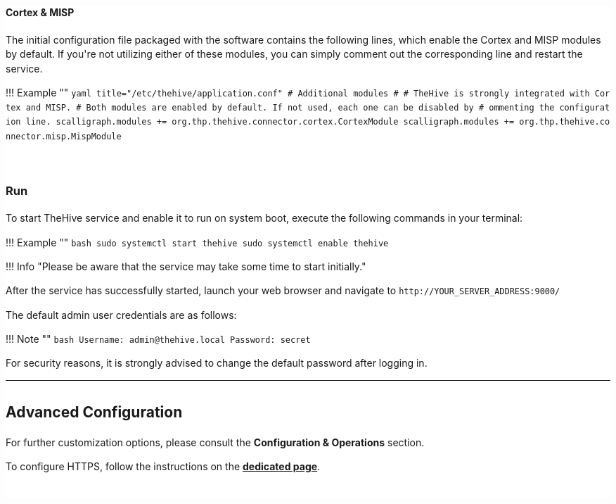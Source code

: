 #### Cortex & MISP

The initial configuration file packaged with the software contains the following lines, which enable the Cortex and MISP modules by default. If you're not utilizing either of these modules, you can simply comment out the corresponding line and restart the service.

!!! Example ""
    ```yaml title="/etc/thehive/application.conf"
    # Additional modules
    #
    # TheHive is strongly integrated with Cortex and MISP.
    # Both modules are enabled by default. If not used, each one can be disabled by
    # ommenting the configuration line.
    scalligraph.modules += org.thp.thehive.connector.cortex.CortexModule
    scalligraph.modules += org.thp.thehive.connector.misp.MispModule
    ```

&nbsp;

### Run

To start TheHive service and enable it to run on system boot, execute the following commands in your terminal:

!!! Example ""
    ```bash
    sudo systemctl start thehive
    sudo systemctl enable thehive
    ```

!!! Info "Please be aware that the service may take some time to start initially."

After the service has successfully started, launch your web browser and navigate to `http://YOUR_SERVER_ADDRESS:9000/`

The default admin user credentials are as follows:

!!! Note ""
    ```bash
    Username: admin@thehive.local
    Password: secret
    ```

For security reasons, it is strongly advised to change the default password after logging in.

---

## Advanced Configuration

For further customization options, please consult the **Configuration & Operations** section.

To configure HTTPS, follow the instructions on the [**dedicated page**](../configuration/ssl.md).



&nbsp;